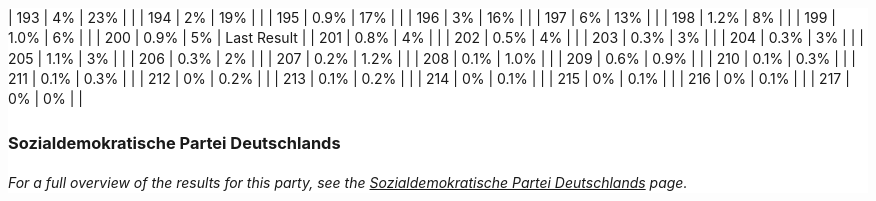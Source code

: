 | 193 | 4% | 23% |  |
| 194 | 2% | 19% |  |
| 195 | 0.9% | 17% |  |
| 196 | 3% | 16% |  |
| 197 | 6% | 13% |  |
| 198 | 1.2% | 8% |  |
| 199 | 1.0% | 6% |  |
| 200 | 0.9% | 5% | Last Result |
| 201 | 0.8% | 4% |  |
| 202 | 0.5% | 4% |  |
| 203 | 0.3% | 3% |  |
| 204 | 0.3% | 3% |  |
| 205 | 1.1% | 3% |  |
| 206 | 0.3% | 2% |  |
| 207 | 0.2% | 1.2% |  |
| 208 | 0.1% | 1.0% |  |
| 209 | 0.6% | 0.9% |  |
| 210 | 0.1% | 0.3% |  |
| 211 | 0.1% | 0.3% |  |
| 212 | 0% | 0.2% |  |
| 213 | 0.1% | 0.2% |  |
| 214 | 0% | 0.1% |  |
| 215 | 0% | 0.1% |  |
| 216 | 0% | 0.1% |  |
| 217 | 0% | 0% |  |

### Sozialdemokratische Partei Deutschlands

*For a full overview of the results for this party, see the [Sozialdemokratische Partei Deutschlands](party-sozialdemokratischeparteideutschlands.html) page.*
